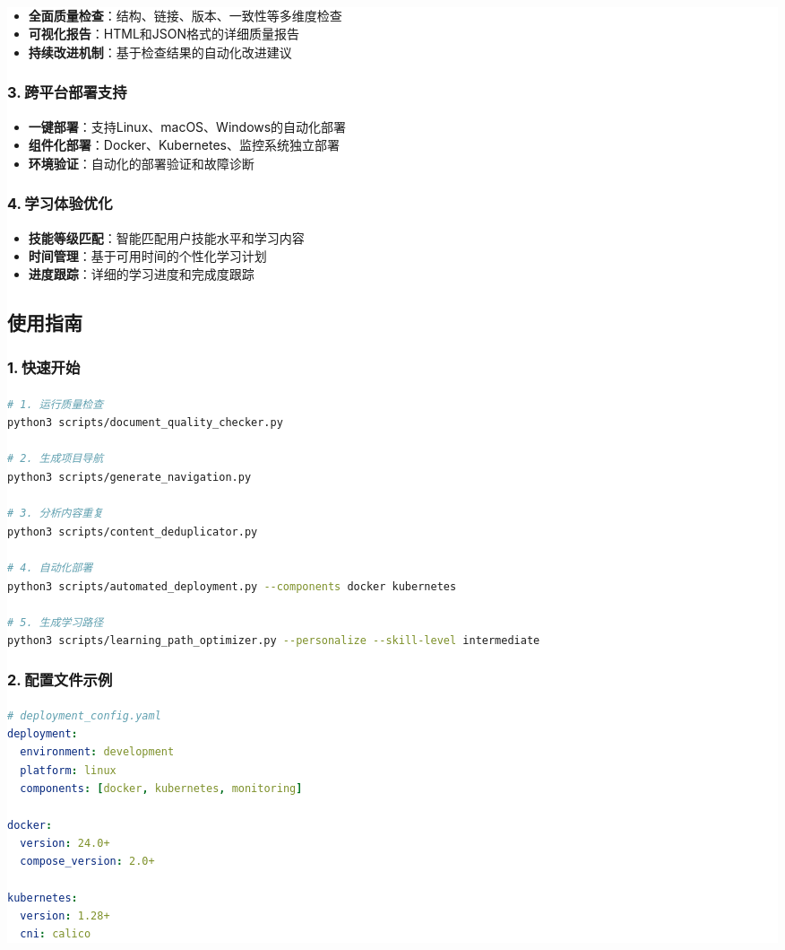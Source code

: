 - **全面质量检查**：结构、链接、版本、一致性等多维度检查
- **可视化报告**：HTML和JSON格式的详细质量报告
- **持续改进机制**：基于检查结果的自动化改进建议

### 3. 跨平台部署支持

- **一键部署**：支持Linux、macOS、Windows的自动化部署
- **组件化部署**：Docker、Kubernetes、监控系统独立部署
- **环境验证**：自动化的部署验证和故障诊断

### 4. 学习体验优化

- **技能等级匹配**：智能匹配用户技能水平和学习内容
- **时间管理**：基于可用时间的个性化学习计划
- **进度跟踪**：详细的学习进度和完成度跟踪

## 使用指南

### 1. 快速开始

```bash
# 1. 运行质量检查
python3 scripts/document_quality_checker.py

# 2. 生成项目导航
python3 scripts/generate_navigation.py

# 3. 分析内容重复
python3 scripts/content_deduplicator.py

# 4. 自动化部署
python3 scripts/automated_deployment.py --components docker kubernetes

# 5. 生成学习路径
python3 scripts/learning_path_optimizer.py --personalize --skill-level intermediate
```

### 2. 配置文件示例

```yaml
# deployment_config.yaml
deployment:
  environment: development
  platform: linux
  components: [docker, kubernetes, monitoring]

docker:
  version: 24.0+
  compose_version: 2.0+

kubernetes:
  version: 1.28+
  cni: calico
```
